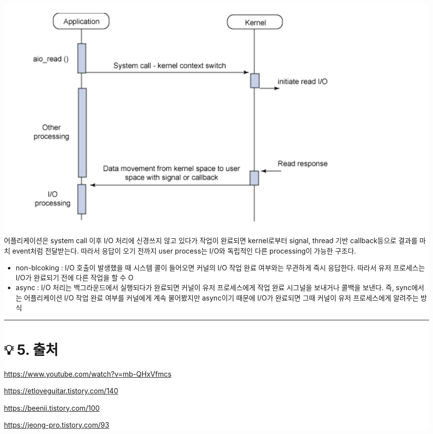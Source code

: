 <img src ="img/network_block_non_block_IO_14.png" >

어플리케이션은 system call 이후 I/O 처리에 신경쓰지 않고 있다가 작업이 완료되면 kernel로부터 signal, thread 기반 callback등으로 결과를 마치 event처럼 전달받는다. 따라서 응답이 오기 전까지 user process는 I/O와 독립적인 다른 processing이 가능한 구조다.

- non-blcoking : I/O 호출이 발생했을 때 시스템 콜이 들어오면 커널의 I/O 작업 완료 여부와는 무관하게 즉시 응답한다. 따라서 유저 프로세스는 I/O가 완료되기 전에 다른 작업을 할 수 O
- async : I/O 처리는 백그라운드에서 실행되다가 완료되면 커널이 유저 프로세스에게 작업 완료 시그널을 보내거나 콜백을 보낸다. 즉, sync에서는 어플리케이션 I/O 작업 완료 여부를 커널에게 계속 물어봤지만 async이기 때문에 I/O가 완료되면 그때 커널이 유저 프로세스에게 알려주는 방식

---

# 💡 5. 출처

https://www.youtube.com/watch?v=mb-QHxVfmcs

https://etloveguitar.tistory.com/140

https://beenii.tistory.com/100

https://jeong-pro.tistory.com/93
